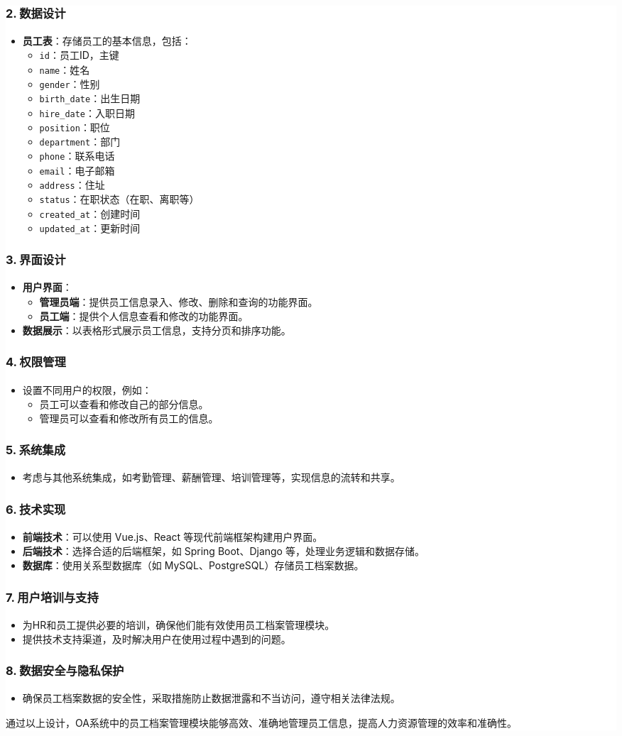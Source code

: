 ### 2. 数据设计
- **员工表**：存储员工的基本信息，包括：
    - `id`：员工ID，主键
    - `name`：姓名
    - `gender`：性别
    - `birth_date`：出生日期
    - `hire_date`：入职日期
    - `position`：职位
    - `department`：部门
    - `phone`：联系电话
    - `email`：电子邮箱
    - `address`：住址
    - `status`：在职状态（在职、离职等）
    - `created_at`：创建时间
    - `updated_at`：更新时间

### 3. 界面设计
- **用户界面**：
    - **管理员端**：提供员工信息录入、修改、删除和查询的功能界面。
    - **员工端**：提供个人信息查看和修改的功能界面。
- **数据展示**：以表格形式展示员工信息，支持分页和排序功能。

### 4. 权限管理
- 设置不同用户的权限，例如：
    - 员工可以查看和修改自己的部分信息。
    - 管理员可以查看和修改所有员工的信息。

### 5. 系统集成
- 考虑与其他系统集成，如考勤管理、薪酬管理、培训管理等，实现信息的流转和共享。

### 6. 技术实现
- **前端技术**：可以使用 Vue.js、React 等现代前端框架构建用户界面。
- **后端技术**：选择合适的后端框架，如 Spring Boot、Django 等，处理业务逻辑和数据存储。
- **数据库**：使用关系型数据库（如 MySQL、PostgreSQL）存储员工档案数据。

### 7. 用户培训与支持
- 为HR和员工提供必要的培训，确保他们能有效使用员工档案管理模块。
- 提供技术支持渠道，及时解决用户在使用过程中遇到的问题。

### 8. 数据安全与隐私保护
- 确保员工档案数据的安全性，采取措施防止数据泄露和不当访问，遵守相关法律法规。

通过以上设计，OA系统中的员工档案管理模块能够高效、准确地管理员工信息，提高人力资源管理的效率和准确性。



